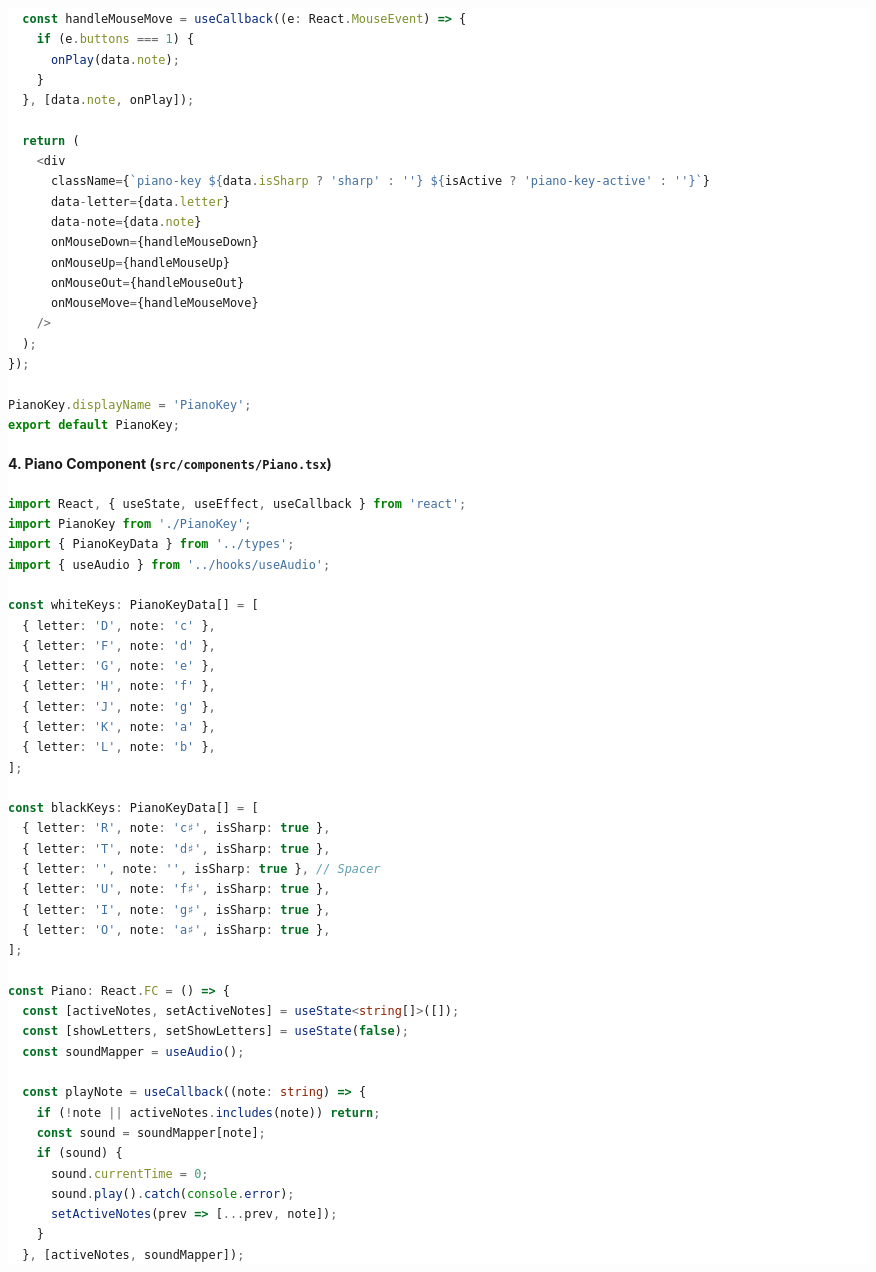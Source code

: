 ```typescript
  const handleMouseMove = useCallback((e: React.MouseEvent) => {
    if (e.buttons === 1) {
      onPlay(data.note);
    }
  }, [data.note, onPlay]);

  return (
    <div
      className={`piano-key ${data.isSharp ? 'sharp' : ''} ${isActive ? 'piano-key-active' : ''}`}
      data-letter={data.letter}
      data-note={data.note}
      onMouseDown={handleMouseDown}
      onMouseUp={handleMouseUp}
      onMouseOut={handleMouseOut}
      onMouseMove={handleMouseMove}
    />
  );
});

PianoKey.displayName = 'PianoKey';
export default PianoKey;
```

#### 4. Piano Component (`src/components/Piano.tsx`)
```typescript
import React, { useState, useEffect, useCallback } from 'react';
import PianoKey from './PianoKey';
import { PianoKeyData } from '../types';
import { useAudio } from '../hooks/useAudio';

const whiteKeys: PianoKeyData[] = [
  { letter: 'D', note: 'c' },
  { letter: 'F', note: 'd' },
  { letter: 'G', note: 'e' },
  { letter: 'H', note: 'f' },
  { letter: 'J', note: 'g' },
  { letter: 'K', note: 'a' },
  { letter: 'L', note: 'b' },
];

const blackKeys: PianoKeyData[] = [
  { letter: 'R', note: 'c♯', isSharp: true },
  { letter: 'T', note: 'd♯', isSharp: true },
  { letter: '', note: '', isSharp: true }, // Spacer
  { letter: 'U', note: 'f♯', isSharp: true },
  { letter: 'I', note: 'g♯', isSharp: true },
  { letter: 'O', note: 'a♯', isSharp: true },
];

const Piano: React.FC = () => {
  const [activeNotes, setActiveNotes] = useState<string[]>([]);
  const [showLetters, setShowLetters] = useState(false);
  const soundMapper = useAudio();

  const playNote = useCallback((note: string) => {
    if (!note || activeNotes.includes(note)) return;
    const sound = soundMapper[note];
    if (sound) {
      sound.currentTime = 0;
      sound.play().catch(console.error);
      setActiveNotes(prev => [...prev, note]);
    }
  }, [activeNotes, soundMapper]);
```

  [key: string]: HTMLAudioElement;